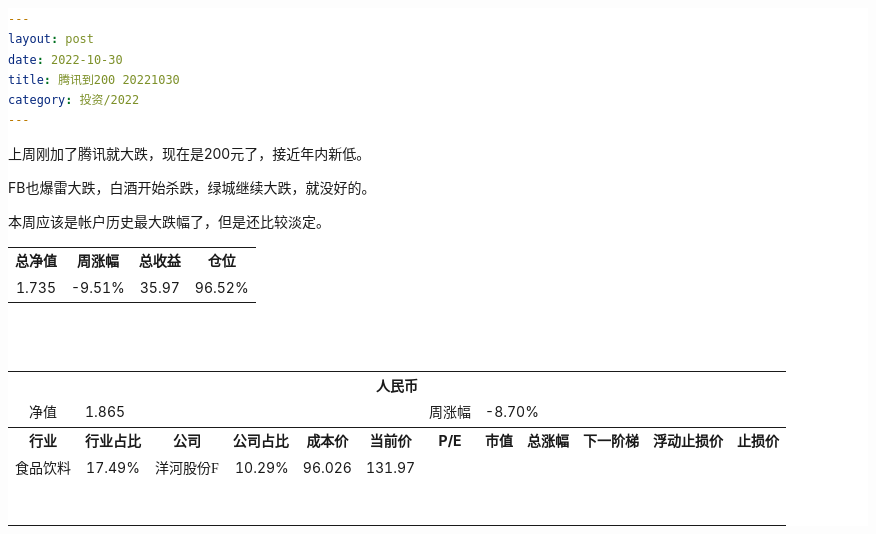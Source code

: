 ```yaml
---
layout: post
date: 2022-10-30
title: 腾讯到200 20221030
category: 投资/2022
---
```


上周刚加了腾讯就大跌，现在是200元了，接近年内新低。

FB也爆雷大跌，白酒开始杀跌，绿城继续大跌，就没好的。

本周应该是帐户历史最大跌幅了，但是还比较淡定。



<table cellspacing="0" border="0">
	<tr>
		<th height="21" align="center"><font face="Noto Sans CJK SC Regular">总净值</font></th>
		<th align="center"><font face="Noto Sans CJK SC Regular">周涨幅</font></th>
		<th align="center"><font face="Noto Sans CJK SC Regular">总收益</font></th>
		<th align="center"><font face="Noto Sans CJK SC Regular">仓位</font></th>
	</tr>
	<tr>
		<td height="17" align="center" sdval="1.735" sdnum="1033;0;0.000">1.735</td>
		<td align="center" sdval="-0.0951" sdnum="1033;0;0.00%">-9.51%</td>
		<td align="center" sdval="35.97" sdnum="1033;0;0.00">35.97</td>
		<td align="center" sdval="0.9652" sdnum="1033;0;0.00%">96.52%</td>
	</tr>
</table>
<br />
<br />
<table>
	<tr>
		<th colspan="12"  height="21" align="center" valign="middle"><font face="Noto Sans CJK SC Regular">人民币</font></th>
		</tr>
	<tr>
		<td height="17" align="center"><font face="Noto Sans CJK SC Regular">净值</font></td>
		<td colspan="5"  align="left" valign="middle" sdval="1.865" sdnum="1033;">1.865</td>
		<td align="center"><font face="Noto Sans CJK SC Regular">周涨幅</font></td>
		<td colspan="5"  align="left" valign="middle" sdval="-0.087" sdnum="1033;0;0.00%">-8.70%</td>
		</tr>
	<tr>
		<th height="21" align="center" valign="middle"><font face="Noto Sans CJK SC Regular">行业</font></th>
		<th align="center" valign="middle"><font face="Noto Sans CJK SC Regular">行业占比</font></th>
		<th align="center"><font face="Noto Sans CJK SC Regular">公司</font></th>
		<th align="center"><font face="Noto Sans CJK SC Regular">公司占比</font></th>
		<th align="center"><font face="Noto Sans CJK SC Regular">成本价</font></th>
		<th align="center"><font face="Noto Sans CJK SC Regular">当前价</font></th>
		<th align="center">P/E</th>
		<th align="center"><font face="Noto Sans CJK SC Regular">市值</font></th>
		<th align="center"><font face="Noto Sans CJK SC Regular">总涨幅</font></th>
		<th align="left"><font face="Noto Sans CJK SC Regular">下一阶梯</font></th>
		<th align="left"><font face="Noto Sans CJK SC Regular">浮动止损价</font></th>
		<th align="center"><font face="Noto Sans CJK SC Regular">止损价</font></th>
	</tr>
	<tr>
		<td rowspan="3"  height="63" align="center" valign="middle"><font face="Noto Sans CJK SC Regular">食品饮料</font></td>
		<td rowspan="3"  align="center" valign="middle" sdval="0.1749" sdnum="1033;0;0.00%">17.49%</td>
		<td align="center"><font face="Noto Sans CJK SC Regular">洋河股份F</font></td>
		<td align="right" sdval="0.1029" sdnum="1033;0;0.00%">10.29%</td>
		<td align="right" sdval="96.0263" sdnum="1033;0;0.000">96.026</td>
		<td align="right" sdval="131.97" sdnum="1033;">131.97</td>